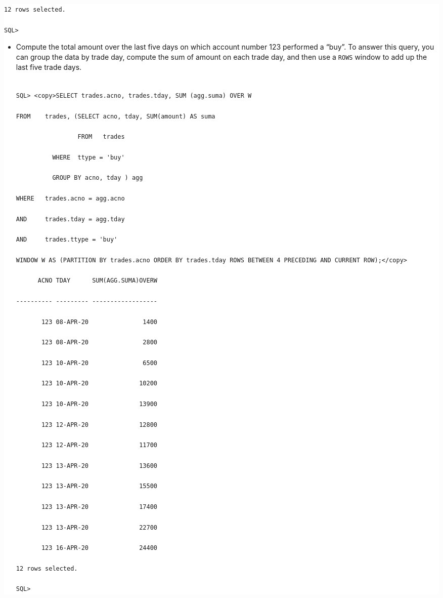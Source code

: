   ```
  12 rows selected.
  
  SQL>
  
  ```

- Compute the total amount over the last five days on which account number 123 performed a “buy”. To answer this query, you can group the data by trade day, compute the sum of amount on each trade day, and then use a `ROWS` window to add up the last five trade days.

  
  ```
  
  SQL> <copy>SELECT trades.acno, trades.tday, SUM (agg.suma) OVER W 
  
  FROM    trades, (SELECT acno, tday, SUM(amount) AS suma
  
                   FROM   trades
  
  		    WHERE  ttype = 'buy' 
  
  		    GROUP BY acno, tday ) agg
  
  WHERE   trades.acno = agg.acno
  
  AND     trades.tday = agg.tday
  
  AND     trades.ttype = 'buy'
  
  WINDOW W AS (PARTITION BY trades.acno ORDER BY trades.tday ROWS BETWEEN 4 PRECEDING AND CURRENT ROW);</copy>
  
        ACNO TDAY      SUM(AGG.SUMA)OVERW
  
  ---------- --------- ------------------
  
         123 08-APR-20               1400
  
         123 08-APR-20               2800
  
         123 10-APR-20               6500
  
         123 10-APR-20              10200
  
         123 10-APR-20              13900
  
         123 12-APR-20              12800
  
         123 12-APR-20              11700
  
         123 13-APR-20              13600
  
         123 13-APR-20              15500
  
         123 13-APR-20              17400
  
         123 13-APR-20              22700
  
         123 16-APR-20              24400
  
  12 rows selected.
  
  SQL>
  
  ```